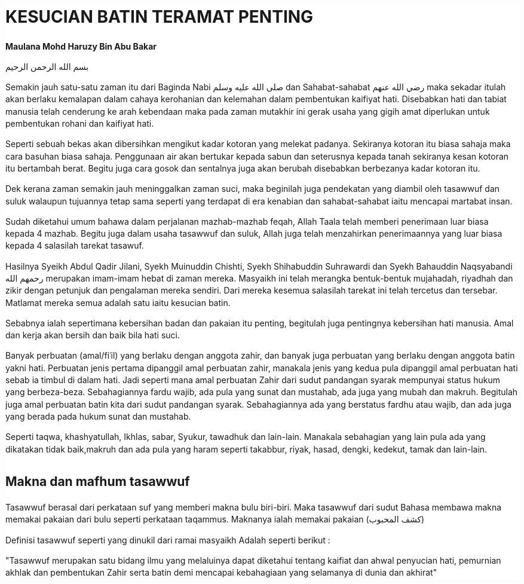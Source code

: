 # KESUCIAN BATIN TERAMAT PENTING

**Maulana Mohd Haruzy Bin Abu Bakar**

بسم الله الرحمن الرحيم

Semakin jauh satu-satu zaman itu dari Baginda Nabi صلى الله عليه وسلم dan Sahabat-sahabat رضي الله عنهم maka sekadar itulah akan berlaku kemalapan dalam cahaya kerohanian dan kelemahan dalam pembentukan kaifiyat hati. Disebabkan hati dan tabiat manusia telah cenderung ke arah kebendaan maka pada zaman mutakhir ini gerak usaha yang gigih amat diperlukan untuk pembentukan rohani dan kaifiyat hati.

Seperti sebuah bekas akan dibersihkan mengikut kadar kotoran yang melekat padanya. Sekiranya kotoran itu biasa sahaja maka cara basuhan biasa sahaja. Penggunaan air akan bertukar kepada sabun dan seterusnya kepada tanah sekiranya kesan kotoran itu bertambah berat. Begitu juga cara gosok dan sentalnya juga akan berubah disebabkan berbezanya kadar kotoran itu.

Dek kerana zaman semakin jauh meninggalkan zaman suci, maka beginilah juga pendekatan yang diambil oleh tasawwuf dan suluk walaupun tujuannya tetap sama seperti yang terdapat di era kenabian dan sahabat-sahabat iaitu mencapai martabat insan.

Sudah diketahui umum bahawa dalam perjalanan mazhab-mazhab feqah, Allah Taala telah memberi penerimaan luar biasa kepada 4 mazhab. Begitu juga dalam usaha tasawwuf dan suluk, Allah juga telah menzahirkan penerimaannya yang luar biasa kepada 4 salasilah tarekat tasawuf.

Hasilnya Syeikh Abdul Qadir Jilani, Syekh Muinuddin Chishti, Syekh Shihabuddin Suhrawardi dan Syekh Bahauddin Naqsyabandi رحمهم الله merupakan imam-imam hebat di zaman mereka. Masyaikh ini telah merangka bentuk-bentuk mujahadah, riyadhah dan zikir dengan petunjuk dan pengalaman mereka sendiri. Dari mereka kesemua salasilah tarekat ini telah tercetus dan tersebar. Matlamat mereka semua adalah satu iaitu kesucian batin.

Sebabnya ialah sepertimana kebersihan badan dan pakaian itu penting, begitulah juga pentingnya kebersihan hati manusia. Amal dan kerja akan bersih dan baik bila hati suci.

Banyak perbuatan (amal/fiʿil) yang berlaku dengan anggota zahir, dan banyak juga perbuatan yang berlaku dengan anggota batin yakni hati. Perbuatan jenis pertama dipanggil amal perbuatan zahir, manakala jenis yang kedua pula dipanggil amal perbuatan hati sebab ia timbul di dalam hati. Jadi seperti mana amal perbuatan Zahir dari sudut pandangan syarak mempunyai status hukum yang berbeza-beza. Sebahagiannya fardu wajib, ada pula yang sunat dan mustahab, ada juga yang mubah dan makruh. Begitulah juga amal perbuatan batin kita dari sudut pandangan syarak. Sebahagiannya ada yang berstatus fardhu atau wajib, dan ada juga yang berada pada hukum sunat dan mustahab.

Seperti taqwa, khashyatullah, Ikhlas, sabar, Syukur, tawadhuk dan lain-lain. Manakala sebahagian yang lain pula ada yang dikatakan tidak baik,makruh dan ada pula yang haram seperti takabbur, riyak, hasad, dengki, kedekut, tamak dan lain-lain.

## Makna dan mafhum tasawwuf

Tasawwuf berasal dari perkataan suf yang memberi makna bulu biri-biri. Maka tasawwuf dari sudut Bahasa membawa makna memakai pakaian dari bulu seperti perkataan taqammus. Maknanya ialah memakai pakaian (كشف المحبوب)

Definisi tasawwuf seperti yang dinukil dari ramai masyaikh Adalah seperti berikut :

"Tasawwuf merupakan satu bidang ilmu yang melaluinya dapat diketahui tentang kaifiat dan ahwal penyucian hati, pemurnian akhlak dan pembentukan Zahir serta batin demi mencapai kebahagiaan yang selamanya di dunia dan akhirat"
